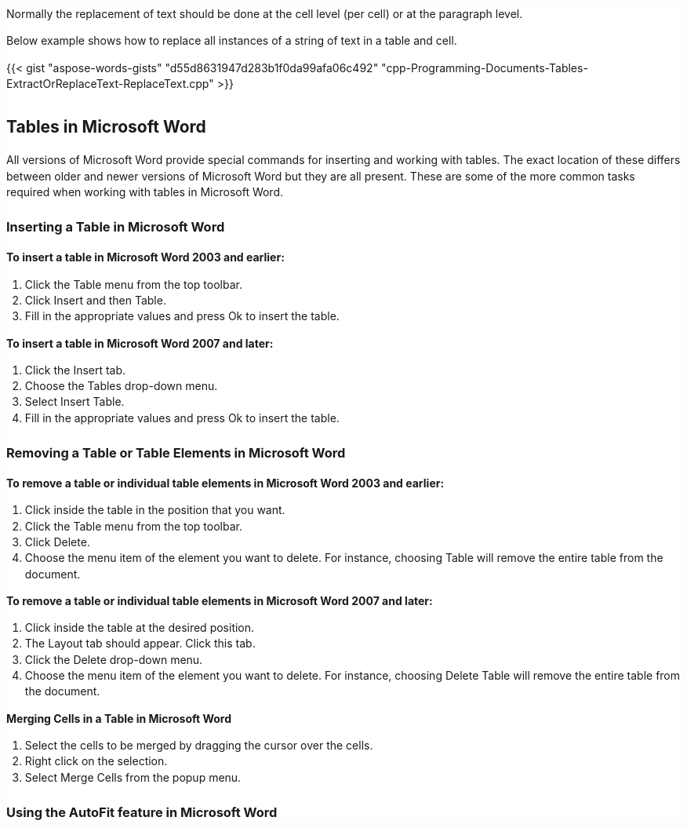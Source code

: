 Normally the replacement of text should be done at the cell level (per cell) or at the paragraph level.

Below example shows how to replace all instances of a string of text in a table and cell.

{{< gist "aspose-words-gists" "d55d8631947d283b1f0da99afa06c492" "cpp-Programming-Documents-Tables-ExtractOrReplaceText-ReplaceText.cpp" >}}

## Tables in Microsoft Word

All versions of Microsoft Word provide special commands for inserting and working with tables. The exact location of these differs between older and newer versions of Microsoft Word but they are all present. These are some of the more common tasks required when working with tables in Microsoft Word.

### Inserting a Table in Microsoft Word

**To insert a table in Microsoft Word 2003 and earlier:**

1. Click the Table menu from the top toolbar.
1. Click Insert and then Table.
1. Fill in the appropriate values and press Ok to insert the table.

**To insert a table in Microsoft Word 2007 and later:**

1. Click the Insert tab.
1. Choose the Tables drop-down menu.
1. Select Insert Table.
1. Fill in the appropriate values and press Ok to insert the table.

### Removing a Table or Table Elements in Microsoft Word

**To remove a table or individual table elements in Microsoft Word 2003 and earlier:**

1. Click inside the table in the position that you want.
1. Click the Table menu from the top toolbar.
1. Click Delete.
1. Choose the menu item of the element you want to delete. For instance, choosing Table will remove the entire table from the document.

**To remove a table or individual table elements in Microsoft Word 2007 and later:**

1. Click inside the table at the desired position.
1. The Layout tab should appear. Click this tab.
1. Click the Delete drop-down menu.
1. Choose the menu item of the element you want to delete. For instance, choosing Delete Table will remove the entire table from the document.

**Merging Cells in a Table in Microsoft Word**
1. Select the cells to be merged by dragging the cursor over the cells.
1. Right click on the selection.
1. Select Merge Cells from the popup menu.

### Using the AutoFit feature in Microsoft Word

